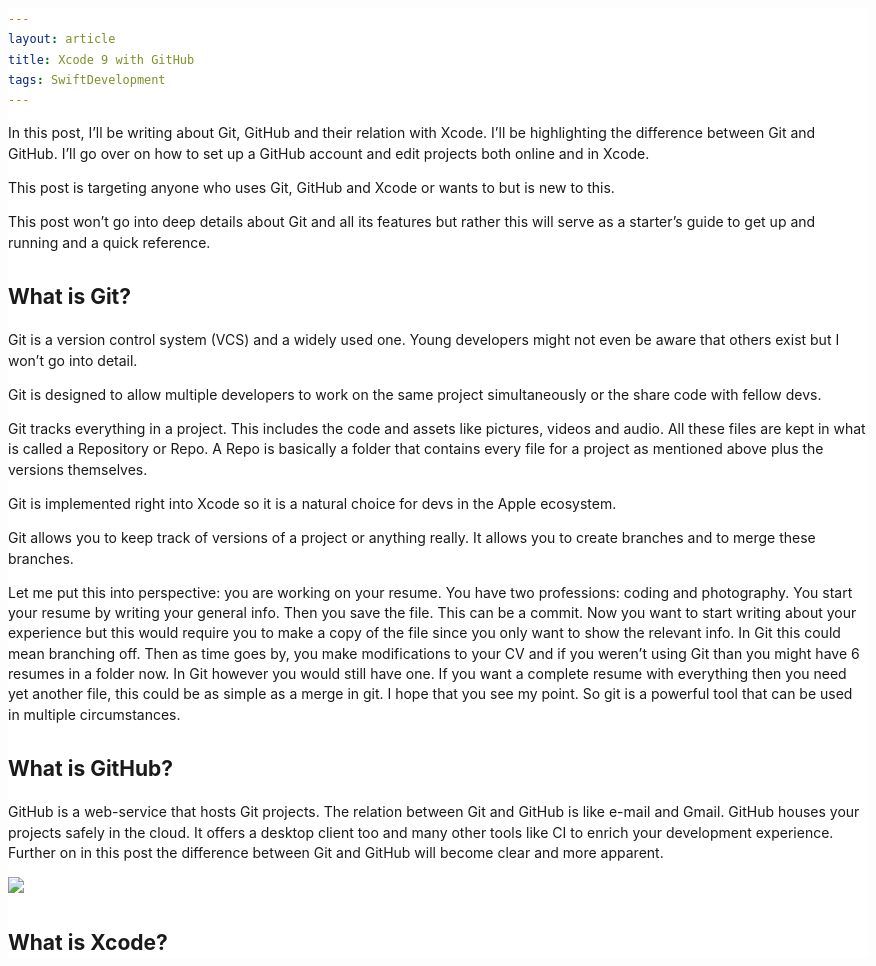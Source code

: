 ```yaml
---
layout: article
title: Xcode 9 with GitHub
tags: SwiftDevelopment
---
```


In this post, I’ll be writing about Git, GitHub and their relation with Xcode. I’ll be highlighting the difference between Git and GitHub. I’ll go over on how to set up a GitHub account and edit projects both online and in Xcode.

This post is targeting anyone who uses Git, GitHub and Xcode or wants to but is new to this.

This post won’t go into deep details about Git and all its features but rather this will serve as a starter’s guide to get up and running and a quick reference.

## What is Git?

Git is a version control system (VCS) and a widely used one. Young developers might not even be aware that others exist but I won’t go into detail.

Git is designed to allow multiple developers to work on the same project simultaneously or the share code with fellow devs.

Git tracks everything in a project. This includes the code and assets like pictures, videos and audio. All these files are kept in what is called a Repository or Repo. A Repo is basically a folder that contains every file for a project as mentioned above plus the versions themselves.

Git is implemented right into Xcode so it is a natural choice for devs in the Apple ecosystem.

Git allows you to keep track of versions of a project or anything really. It allows you to create branches and to merge these branches.

Let me put this into perspective: you are working on your resume. You have two professions: coding and photography. You start your resume by writing your general info. Then you save the file. This can be a commit. Now you want to start writing about your experience but this would require you to make a copy of the file since you only want to show the relevant info. In Git this could mean branching off. Then as time goes by, you make modifications to your CV and if you weren’t using Git than you might have 6 resumes in a folder now. In Git however you would still have one. If you want a complete resume with everything then you need yet another file, this could be as simple as a merge in git. I hope that you see my point. So git is a powerful tool that can be used in multiple circumstances.

## What is GitHub?

GitHub is a web-service that hosts Git projects. The relation between Git and GitHub is like e-mail and Gmail. GitHub houses your projects safely in the cloud. It offers a desktop client too and many other tools like CI to enrich your development experience. Further on in this post the difference between Git and GitHub will become clear and more apparent.

![](https://res.cloudinary.com/kristofk-com/image/upload/v1567108322/kristofk-com/posts/2017-11-26-xcode-9-github/GitDiagram-min.png)

## What is Xcode?
